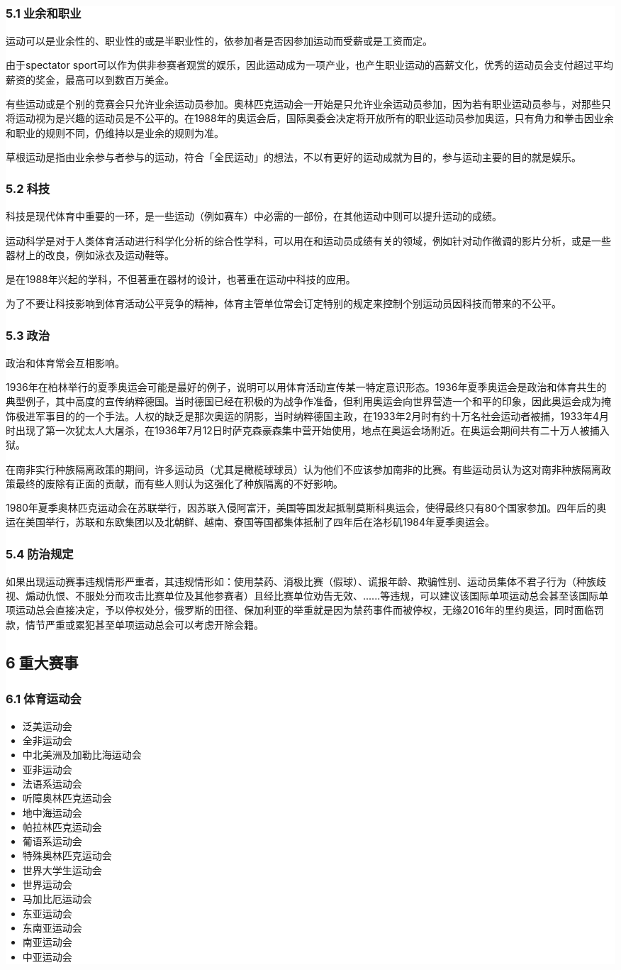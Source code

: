 

### 5.1 业余和职业

运动可以是业余性的、职业性的或是半职业性的，依参加者是否因参加运动而受薪或是工资而定。

由于spectator sport可以作为供非参赛者观赏的娱乐，因此运动成为一项产业，也产生职业运动的高薪文化，优秀的运动员会支付超过平均薪资的奖金，最高可以到数百万美金。

有些运动或是个别的竞赛会只允许业余运动员参加。奥林匹克运动会一开始是只允许业余运动员参加，因为若有职业运动员参与，对那些只将运动视为是兴趣的运动员是不公平的。在1988年的奥运会后，国际奥委会决定将开放所有的职业运动员参加奥运，只有角力和拳击因业余和职业的规则不同，仍维持以是业余的规则为准。

草根运动是指由业余参与者参与的运动，符合「全民运动」的想法，不以有更好的运动成就为目的，参与运动主要的目的就是娱乐。



### 5.2 科技

科技是现代体育中重要的一环，是一些运动（例如赛车）中必需的一部份，在其他运动中则可以提升运动的成绩。

运动科学是对于人类体育活动进行科学化分析的综合性学科，可以用在和运动员成绩有关的领域，例如针对动作微调的影片分析，或是一些器材上的改良，例如泳衣及运动鞋等。

是在1988年兴起的学科，不但著重在器材的设计，也著重在运动中科技的应用。

为了不要让科技影响到体育活动公平竞争的精神，体育主管单位常会订定特别的规定来控制个别运动员因科技而带来的不公平。



### 5.3 政治

政治和体育常会互相影响。

1936年在柏林举行的夏季奥运会可能是最好的例子，说明可以用体育活动宣传某一特定意识形态。1936年夏季奥运会是政治和体育共生的典型例子，其中高度的宣传纳粹德国。当时德国已经在积极的为战争作准备，但利用奥运会向世界营造一个和平的印象，因此奥运会成为掩饰极进军事目的的一个手法。人权的缺乏是那次奥运的阴影，当时纳粹德国主政，在1933年2月时有约十万名社会运动者被捕，1933年4月时出现了第一次犹太人大屠杀，在1936年7月12日时萨克森豪森集中营开始使用，地点在奥运会场附近。在奥运会期间共有二十万人被捕入狱。

在南非实行种族隔离政策的期间，许多运动员（尤其是橄榄球球员）认为他们不应该参加南非的比赛。有些运动员认为这对南非种族隔离政策最终的废除有正面的贡献，而有些人则认为这强化了种族隔离的不好影响。

1980年夏季奥林匹克运动会在苏联举行，因苏联入侵阿富汗，美国等国发起抵制莫斯科奥运会，使得最终只有80个国家参加。四年后的奥运在美国举行，苏联和东欧集团以及北朝鲜、越南、寮国等国都集体抵制了四年后在洛杉矶1984年夏季奥运会。



### 5.4 防治规定

如果出现运动赛事违规情形严重者，其违规情形如：使用禁药、消极比赛（假球）、谎报年龄、欺骗性别、运动员集体不君子行为（种族歧视、煽动仇恨、不服处分而攻击比赛单位及其他参赛者）且经比赛单位劝告无效、......等违规，可以建议该国际单项运动总会甚至该国际单项运动总会直接决定，予以停权处分，俄罗斯的田径、保加利亚的举重就是因为禁药事件而被停权，无缘2016年的里约奥运，同时面临罚款，情节严重或累犯甚至单项运动总会可以考虑开除会籍。



## 6 重大赛事



### 6.1 体育运动会

* 泛美运动会
* 全非运动会
* 中北美洲及加勒比海运动会
* 亚非运动会
* 法语系运动会
* 听障奥林匹克运动会
* 地中海运动会
* 帕拉林匹克运动会
* 葡语系运动会
* 特殊奥林匹克运动会
* 世界大学生运动会
* 世界运动会
* 马加比厄运动会
* 东亚运动会
* 东南亚运动会
* 南亚运动会
* 中亚运动会
